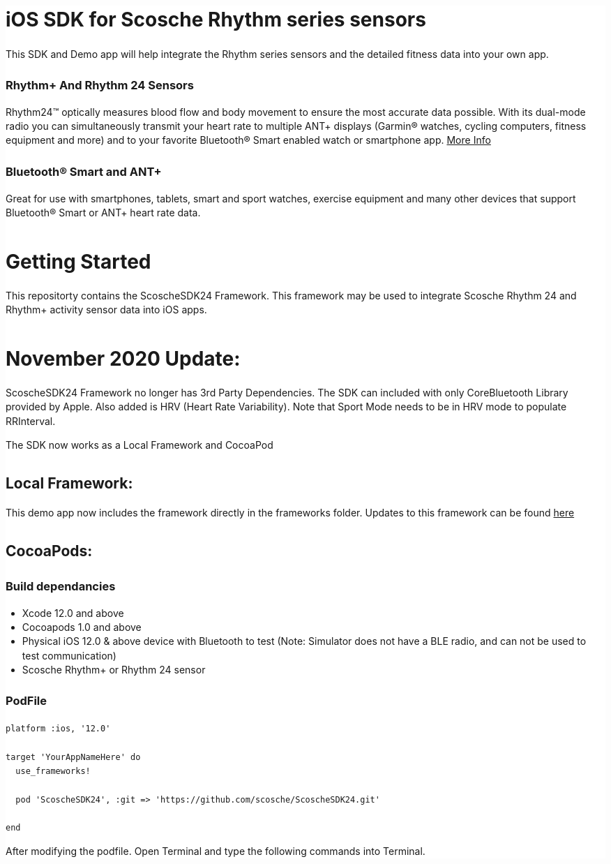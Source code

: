 # iOS SDK for Scosche Rhythm series sensors

This SDK and Demo app will help integrate the Rhythm series sensors and the detailed fitness data into your own app.

### Rhythm+ And Rhythm 24 Sensors

Rhythm24™ optically measures blood flow and body movement to ensure the most accurate data possible. With its dual-mode radio you can simultaneously transmit your heart rate to multiple ANT+ displays (Garmin® watches, cycling computers, fitness equipment and more) and to your favorite Bluetooth® Smart enabled watch or smartphone app. [More Info](https://www.scosche.com/rhythm24)

### Bluetooth® Smart and ANT+
Great for use with smartphones, tablets, smart and sport watches, exercise equipment and many other devices that support Bluetooth® Smart or ANT+ heart rate data.

# Getting Started
This repositorty contains the ScoscheSDK24 Framework. This framework may be used to integrate Scosche Rhythm 24 and Rhythm+ activity sensor data into iOS apps.


# November 2020 Update:
ScoscheSDK24 Framework no longer has 3rd Party Dependencies. The SDK can included with only CoreBluetooth Library provided by Apple. Also added is HRV (Heart Rate Variability). Note that Sport Mode needs to be in HRV mode to populate RRInterval. 

The SDK now works as a Local Framework and CocoaPod 

## Local Framework:
This demo app now includes the framework directly in the frameworks folder.
Updates to this framework can be found [here](https://github.com/scosche/ScoscheSDK24)

## CocoaPods:

### Build dependancies
* Xcode 12.0 and above
* Cocoapods 1.0 and above
* Physical iOS 12.0 & above device with Bluetooth to test (Note: Simulator does not have a BLE radio, and can not be used to test communication)
* Scosche Rhythm+ or Rhythm 24 sensor


### PodFile
```
platform :ios, '12.0'

target 'YourAppNameHere' do
  use_frameworks!

  pod 'ScoscheSDK24', :git => 'https://github.com/scosche/ScoscheSDK24.git'

end
```
After modifying the podfile. Open Terminal and type the following commands into Terminal.
